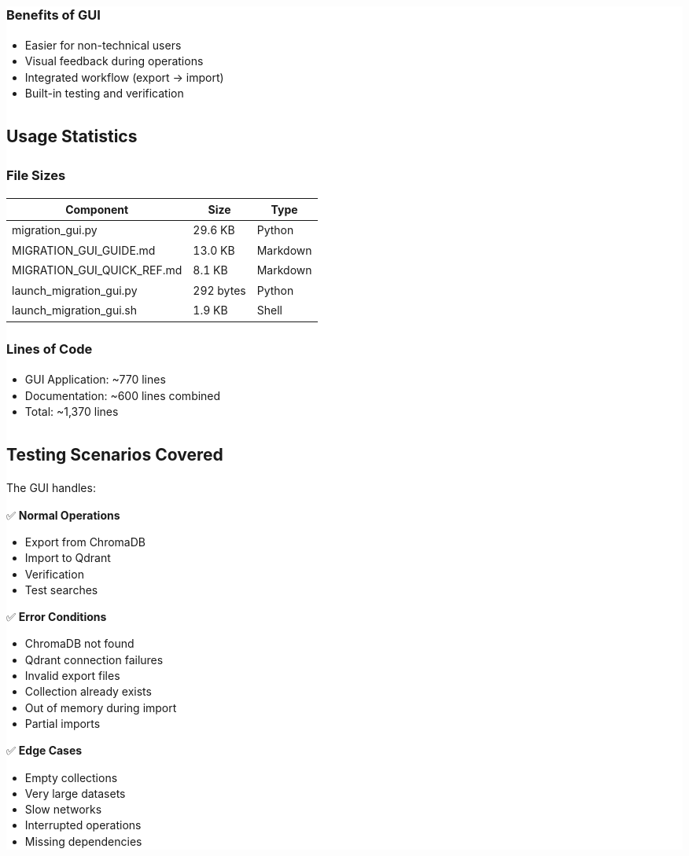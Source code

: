 ### Benefits of GUI
- Easier for non-technical users
- Visual feedback during operations
- Integrated workflow (export → import)
- Built-in testing and verification

## Usage Statistics

### File Sizes
| Component | Size | Type |
|-----------|------|------|
| migration_gui.py | 29.6 KB | Python |
| MIGRATION_GUI_GUIDE.md | 13.0 KB | Markdown |
| MIGRATION_GUI_QUICK_REF.md | 8.1 KB | Markdown |
| launch_migration_gui.py | 292 bytes | Python |
| launch_migration_gui.sh | 1.9 KB | Shell |

### Lines of Code
- GUI Application: ~770 lines
- Documentation: ~600 lines combined
- Total: ~1,370 lines

## Testing Scenarios Covered

The GUI handles:

✅ **Normal Operations**
- Export from ChromaDB
- Import to Qdrant
- Verification
- Test searches

✅ **Error Conditions**
- ChromaDB not found
- Qdrant connection failures
- Invalid export files
- Collection already exists
- Out of memory during import
- Partial imports

✅ **Edge Cases**
- Empty collections
- Very large datasets
- Slow networks
- Interrupted operations
- Missing dependencies

